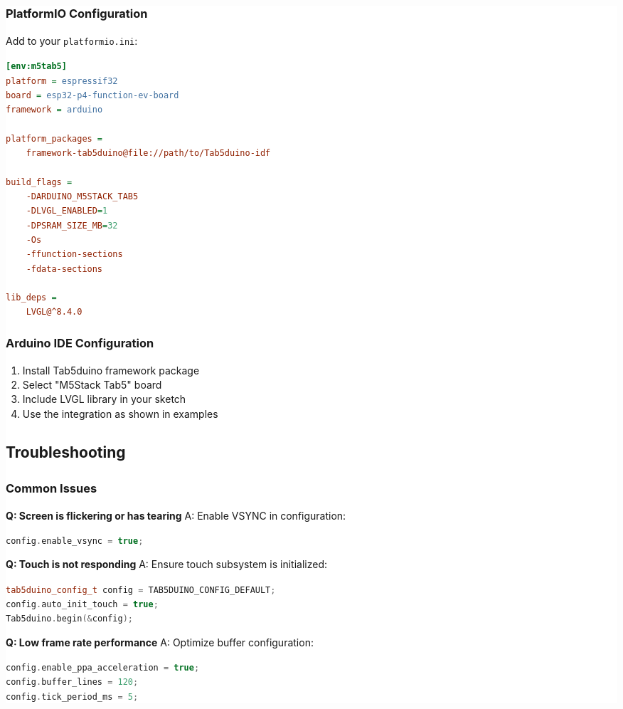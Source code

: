 ### PlatformIO Configuration
Add to your `platformio.ini`:

```ini
[env:m5tab5]
platform = espressif32
board = esp32-p4-function-ev-board
framework = arduino

platform_packages = 
    framework-tab5duino@file://path/to/Tab5duino-idf

build_flags = 
    -DARDUINO_M5STACK_TAB5
    -DLVGL_ENABLED=1
    -DPSRAM_SIZE_MB=32
    -Os
    -ffunction-sections
    -fdata-sections

lib_deps = 
    LVGL@^8.4.0
```

### Arduino IDE Configuration
1. Install Tab5duino framework package
2. Select "M5Stack Tab5" board
3. Include LVGL library in your sketch
4. Use the integration as shown in examples

## Troubleshooting

### Common Issues

**Q: Screen is flickering or has tearing**
A: Enable VSYNC in configuration:
```cpp
config.enable_vsync = true;
```

**Q: Touch is not responding**
A: Ensure touch subsystem is initialized:
```cpp
tab5duino_config_t config = TAB5DUINO_CONFIG_DEFAULT;
config.auto_init_touch = true;
Tab5duino.begin(&config);
```

**Q: Low frame rate performance**
A: Optimize buffer configuration:
```cpp
config.enable_ppa_acceleration = true;
config.buffer_lines = 120;
config.tick_period_ms = 5;
```
